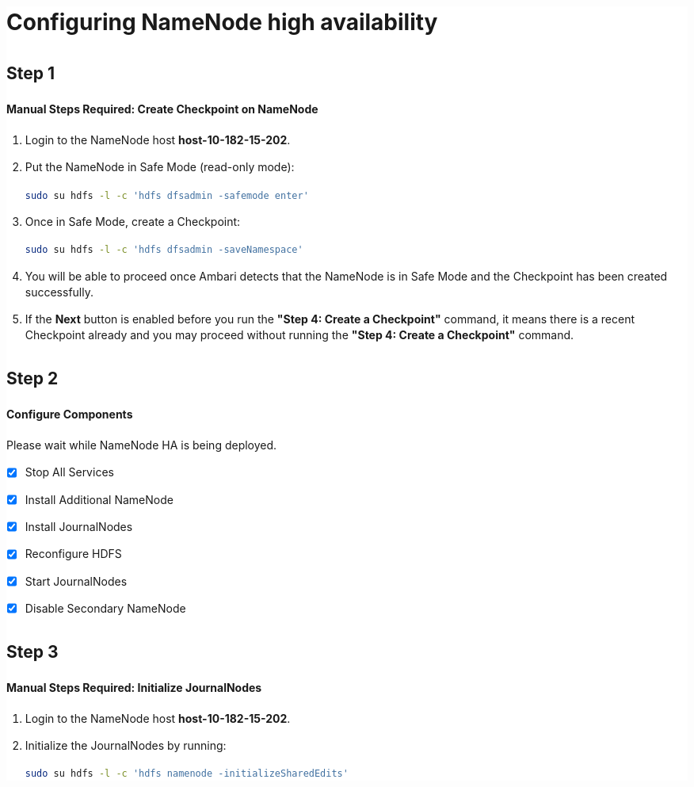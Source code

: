 # Configuring NameNode high availability

## Step 1 

#### Manual Steps Required: Create Checkpoint on NameNode

1. Login to the NameNode host **host-10-182-15-202**.

2. Put the NameNode in Safe Mode (read-only mode):

   ```sh
   sudo su hdfs -l -c 'hdfs dfsadmin -safemode enter'
   ```

3. Once in Safe Mode, create a Checkpoint:

   ```sh
   sudo su hdfs -l -c 'hdfs dfsadmin -saveNamespace'
   ```

4. You will be able to proceed once Ambari detects that the NameNode is in Safe Mode and the Checkpoint has been created successfully.

5. If the **Next** button is enabled before you run the **"Step 4: Create a Checkpoint"** command, it means there is a recent Checkpoint already and you may proceed without running the **"Step 4: Create a Checkpoint"** command.



## Step 2

#### Configure Components

Please wait while NameNode HA is being deployed.

- [x]  Stop All Services

- [x] Install Additional NameNode

- [x] Install JournalNodes

- [x]  Reconfigure HDFS

- [x]  Start JournalNodes

- [x]  Disable Secondary NameNode



## Step 3

#### Manual Steps Required: Initialize JournalNodes

1. Login to the NameNode host **host-10-182-15-202**.

2. Initialize the JournalNodes by running:

   ```sh
   sudo su hdfs -l -c 'hdfs namenode -initializeSharedEdits'
   ```

